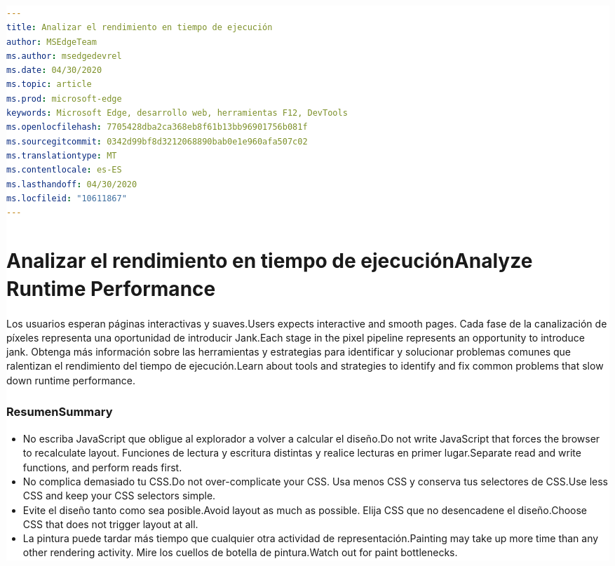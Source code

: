```yaml
---
title: Analizar el rendimiento en tiempo de ejecución
author: MSEdgeTeam
ms.author: msedgedevrel
ms.date: 04/30/2020
ms.topic: article
ms.prod: microsoft-edge
keywords: Microsoft Edge, desarrollo web, herramientas F12, DevTools
ms.openlocfilehash: 7705428dba2ca368eb8f61b13bb96901756b081f
ms.sourcegitcommit: 0342d99bf8d3212068890bab0e1e960afa507c02
ms.translationtype: MT
ms.contentlocale: es-ES
ms.lasthandoff: 04/30/2020
ms.locfileid: "10611867"
---
```







# <span data-ttu-id="d0024-103">Analizar el rendimiento en tiempo de ejecución</span><span class="sxs-lookup"><span data-stu-id="d0024-103">Analyze Runtime Performance</span></span>   




<span data-ttu-id="d0024-104">Los usuarios esperan páginas interactivas y suaves.</span><span class="sxs-lookup"><span data-stu-id="d0024-104">Users expects interactive and smooth pages.</span></span>  <span data-ttu-id="d0024-105">Cada fase de la canalización de píxeles representa una oportunidad de introducir Jank.</span><span class="sxs-lookup"><span data-stu-id="d0024-105">Each stage in the pixel pipeline represents an opportunity to introduce jank.</span></span>  <span data-ttu-id="d0024-106">Obtenga más información sobre las herramientas y estrategias para identificar y solucionar problemas comunes que ralentizan el rendimiento del tiempo de ejecución.</span><span class="sxs-lookup"><span data-stu-id="d0024-106">Learn about tools and strategies to identify and fix common problems that slow down runtime performance.</span></span>  

### <span data-ttu-id="d0024-107">Resumen</span><span class="sxs-lookup"><span data-stu-id="d0024-107">Summary</span></span>  

*   <span data-ttu-id="d0024-108">No escriba JavaScript que obligue al explorador a volver a calcular el diseño.</span><span class="sxs-lookup"><span data-stu-id="d0024-108">Do not write JavaScript that forces the browser to recalculate layout.</span></span>  <span data-ttu-id="d0024-109">Funciones de lectura y escritura distintas y realice lecturas en primer lugar.</span><span class="sxs-lookup"><span data-stu-id="d0024-109">Separate read and write functions, and perform reads first.</span></span>  
*   <span data-ttu-id="d0024-110">No complica demasiado tu CSS.</span><span class="sxs-lookup"><span data-stu-id="d0024-110">Do not over-complicate your CSS.</span></span>  <span data-ttu-id="d0024-111">Usa menos CSS y conserva tus selectores de CSS.</span><span class="sxs-lookup"><span data-stu-id="d0024-111">Use less CSS and keep your CSS selectors simple.</span></span>  
*   <span data-ttu-id="d0024-112">Evite el diseño tanto como sea posible.</span><span class="sxs-lookup"><span data-stu-id="d0024-112">Avoid layout as much as possible.</span></span>  <span data-ttu-id="d0024-113">Elija CSS que no desencadene el diseño.</span><span class="sxs-lookup"><span data-stu-id="d0024-113">Choose CSS that does not trigger layout at all.</span></span>  
*   <span data-ttu-id="d0024-114">La pintura puede tardar más tiempo que cualquier otra actividad de representación.</span><span class="sxs-lookup"><span data-stu-id="d0024-114">Painting may take up more time than any other rendering activity.</span></span>  <span data-ttu-id="d0024-115">Mire los cuellos de botella de pintura.</span><span class="sxs-lookup"><span data-stu-id="d0024-115">Watch out for paint bottlenecks.</span></span>  
